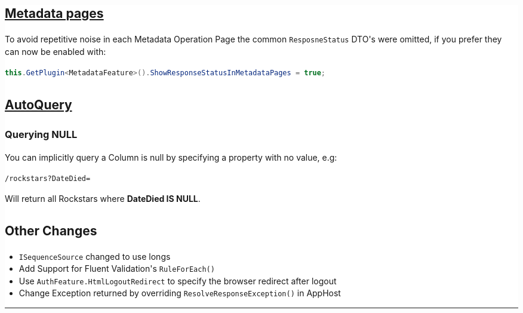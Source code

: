 ## [Metadata pages](/metadata-page)

To avoid repetitive noise in each Metadata Operation Page the common `ResposneStatus` DTO's were omitted, if
you prefer they can now be enabled with:

```csharp
this.GetPlugin<MetadataFeature>().ShowResponseStatusInMetadataPages = true;
```

## [AutoQuery](/autoquery)

### Querying NULL

You can implicitly query a Column is null by specifying a property with no value, e.g:

    /rockstars?DateDied=
    
Will return all Rockstars where **DateDied IS NULL**.

## Other Changes

 - `ISequenceSource` changed to use longs
 - Add Support for Fluent Validation's `RuleForEach()`
 - Use `AuthFeature.HtmlLogoutRedirect` to specify the browser redirect after logout
 - Change Exception returned by overriding `ResolveResponseException()` in AppHost

---



